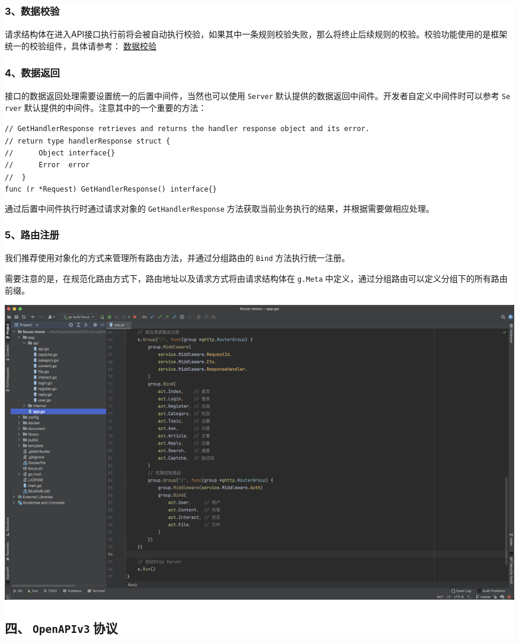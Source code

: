 ### 3、数据校验

请求结构体在进入API接口执行前将会被自动执行校验，如果其中一条规则校验失败，那么将终止后续规则的校验。校验功能使用的是框架统一的校验组件，具体请参考： [数据校验](output/goframe-v2.3-md/核心组件-重点/数据校验)

### 4、数据返回

接口的数据返回处理需要设置统一的后置中间件，当然也可以使用 `Server` 默认提供的数据返回中间件。开发者自定义中间件时可以参考 `Server` 默认提供的中间件。注意其中的一个重要的方法：

```
// GetHandlerResponse retrieves and returns the handler response object and its error.
// return type handlerResponse struct {
//		Object interface{}
//		Error  error
//	}
func (r *Request) GetHandlerResponse() interface{}
```

通过后置中间件执行时通过请求对象的 `GetHandlerResponse` 方法获取当前业务执行的结果，并根据需要做相应处理。

### 5、路由注册

我们推荐使用对象化的方式来管理所有路由方法，并通过分组路由的 `Bind` 方法执行统一注册。

需要注意的是，在规范化路由方式下，路由地址以及请求方式将由请求结构体在 `g.Meta` 中定义，通过分组路由可以定义分组下的所有路由前缀。

![](/markdown/8b1b7177b663b15281d42098ed0fea95.png)

## 四、 `OpenAPIv3` 协议
